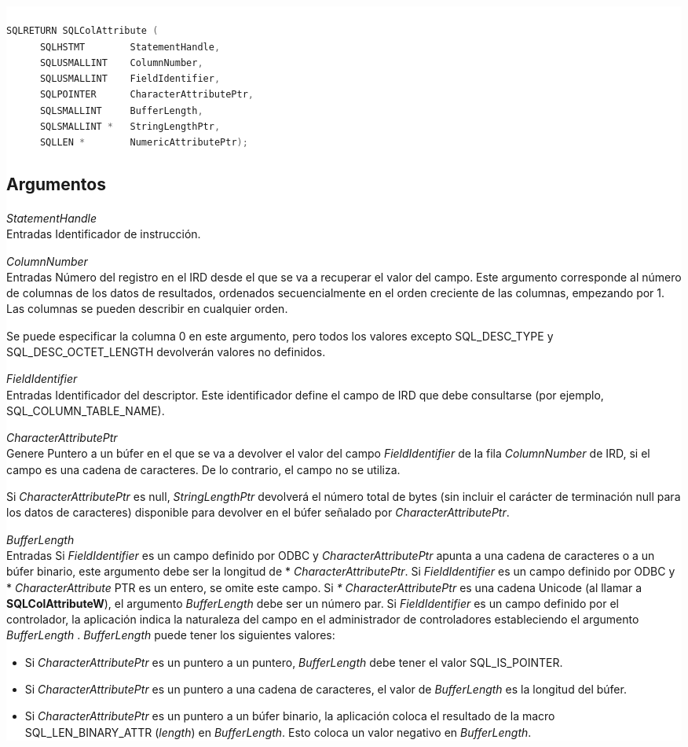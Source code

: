 ```cpp  
  
SQLRETURN SQLColAttribute (  
      SQLHSTMT        StatementHandle,  
      SQLUSMALLINT    ColumnNumber,  
      SQLUSMALLINT    FieldIdentifier,  
      SQLPOINTER      CharacterAttributePtr,  
      SQLSMALLINT     BufferLength,  
      SQLSMALLINT *   StringLengthPtr,  
      SQLLEN *        NumericAttributePtr);  
```  
  
## <a name="arguments"></a>Argumentos  
 *StatementHandle*  
 Entradas Identificador de instrucción.  
  
 *ColumnNumber*  
 Entradas Número del registro en el IRD desde el que se va a recuperar el valor del campo. Este argumento corresponde al número de columnas de los datos de resultados, ordenados secuencialmente en el orden creciente de las columnas, empezando por 1. Las columnas se pueden describir en cualquier orden.  
  
 Se puede especificar la columna 0 en este argumento, pero todos los valores excepto SQL_DESC_TYPE y SQL_DESC_OCTET_LENGTH devolverán valores no definidos.  
  
 *FieldIdentifier*  
 Entradas Identificador del descriptor. Este identificador define el campo de IRD que debe consultarse (por ejemplo, SQL_COLUMN_TABLE_NAME).  
  
 *CharacterAttributePtr*  
 Genere Puntero a un búfer en el que se va a devolver el valor del campo *FieldIdentifier* de la fila *ColumnNumber* de IRD, si el campo es una cadena de caracteres. De lo contrario, el campo no se utiliza.  
  
 Si *CharacterAttributePtr* es null, *StringLengthPtr* devolverá el número total de bytes (sin incluir el carácter de terminación null para los datos de caracteres) disponible para devolver en el búfer señalado por *CharacterAttributePtr*.  
  
 *BufferLength*  
 Entradas Si *FieldIdentifier* es un campo definido por ODBC y *CharacterAttributePtr* apunta a una cadena de caracteres o a un búfer binario, este argumento debe ser la longitud de \* *CharacterAttributePtr*. Si *FieldIdentifier* es un campo definido por ODBC y \* *CharacterAttribute* PTR es un entero, se omite este campo. Si *\* CharacterAttributePtr* es una cadena Unicode (al llamar a **SQLColAttributeW**), el argumento *BufferLength* debe ser un número par. Si *FieldIdentifier* es un campo definido por el controlador, la aplicación indica la naturaleza del campo en el administrador de controladores estableciendo el argumento *BufferLength* . *BufferLength* puede tener los siguientes valores:  
  
-   Si *CharacterAttributePtr* es un puntero a un puntero, *BufferLength* debe tener el valor SQL_IS_POINTER.  
  
-   Si *CharacterAttributePtr* es un puntero a una cadena de caracteres, el valor de *BufferLength* es la longitud del búfer.  
  
-   Si *CharacterAttributePtr* es un puntero a un búfer binario, la aplicación coloca el resultado de la macro SQL_LEN_BINARY_ATTR (*length*) en *BufferLength*. Esto coloca un valor negativo en *BufferLength*.  
  